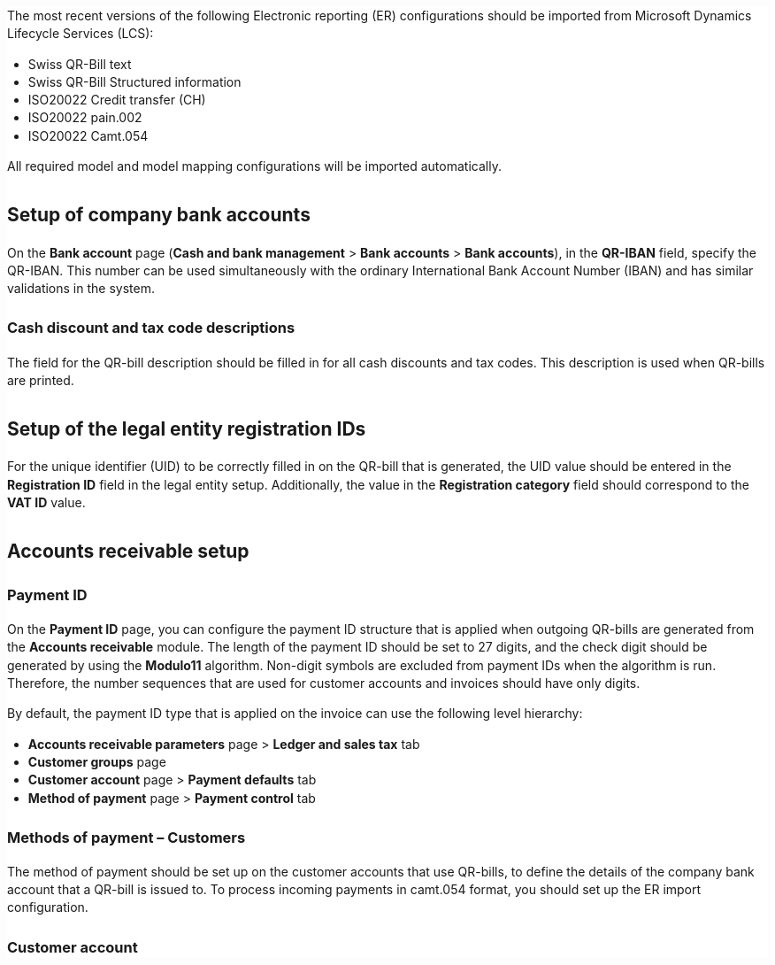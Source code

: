 The most recent versions of the following Electronic reporting (ER) configurations should be imported from Microsoft Dynamics Lifecycle Services (LCS):

- Swiss QR-Bill text
- Swiss QR-Bill Structured information
- ISO20022 Credit transfer (CH)
- ISO20022 pain.002
- ISO20022 Camt.054

All required model and model mapping configurations will be imported automatically.

## Setup of company bank accounts

On the **Bank account** page (**Cash and bank management** \> **Bank accounts** \> **Bank accounts**), in the **QR-IBAN** field, specify the QR-IBAN. This number can be used simultaneously with the ordinary International Bank Account Number (IBAN) and has similar validations in the system.

### Cash discount and tax code descriptions

The field for the QR-bill description should be filled in for all cash discounts and tax codes. This description is used when QR-bills are printed.

## Setup of the legal entity registration IDs

For the unique identifier (UID) to be correctly filled in on the QR-bill that is generated, the UID value should be entered in the **Registration ID** field in the legal entity setup. Additionally, the value in the **Registration category** field should correspond to the **VAT ID** value.

## Accounts receivable setup

### Payment ID

On the **Payment ID** page, you can configure the payment ID structure that is applied when outgoing QR-bills are generated from the **Accounts receivable** module. The length of the payment ID should be set to 27 digits, and the check digit should be generated by using the **Modulo11** algorithm. Non-digit symbols are excluded from payment IDs when the algorithm is run. Therefore, the number sequences that are used for customer accounts and invoices should have only digits.

By default, the payment ID type that is applied on the invoice can use the following level hierarchy:

- **Accounts receivable parameters** page \> **Ledger and sales tax** tab
- **Customer groups** page
- **Customer account** page \> **Payment defaults** tab
- **Method of payment** page \> **Payment control** tab

### Methods of payment – Customers

The method of payment should be set up on the customer accounts that use QR-bills, to define the details of the company bank account that a QR-bill is issued to. To process incoming payments in camt.054 format, you should set up the ER import configuration.

### Customer account

